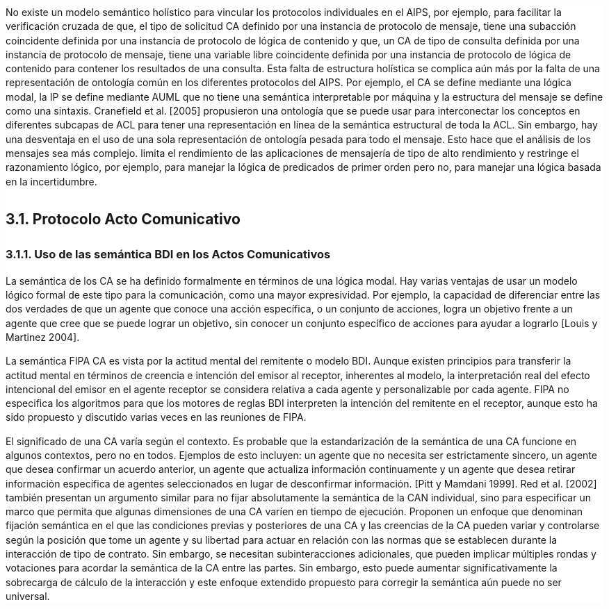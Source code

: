 No existe un modelo semántico holístico para vincular los protocolos individuales en el AIPS, por ejemplo, para facilitar la verificación cruzada de que, el tipo de solicitud CA definido por una instancia de protocolo de mensaje, tiene una subacción coincidente definida por una instancia de protocolo de lógica de contenido y que, un CA de tipo de consulta definida por una instancia de protocolo de mensaje, tiene una variable libre coincidente definida por una instancia de protocolo de lógica de contenido para contener los resultados de una consulta. Esta falta de estructura holística se complica aún más por la falta de una representación de ontología común en los diferentes protocolos del AIPS. Por ejemplo, el CA se define mediante una lógica modal, la IP se define mediante AUML que no tiene una semántica interpretable por máquina y la estructura del mensaje se define como una sintaxis. Cranefield et al. [2005] propusieron una ontología que se puede usar para interconectar los conceptos en diferentes subcapas de ACL para tener una representación en línea de la semántica estructural de toda la ACL. Sin embargo, hay una desventaja en el uso de una sola representación de ontología pesada para todo el mensaje. Esto hace que el análisis de los mensajes sea más complejo. limita el rendimiento de las aplicaciones de mensajería de tipo de alto rendimiento y restringe el razonamiento lógico, por ejemplo, para manejar la lógica de predicados de primer orden pero no, para manejar una lógica basada en la incertidumbre.


##  3.1. Protocolo Acto Comunicativo




###  3.1.1. Uso de las semántica BDI en los Actos Comunicativos




La semántica de los CA se ha definido formalmente en términos de una lógica modal. Hay varias ventajas de usar un modelo lógico formal de este tipo para la comunicación, como una mayor expresividad. Por ejemplo, la capacidad de diferenciar entre las dos verdades de que un agente que conoce una acción específica, o un conjunto de acciones, logra un objetivo frente a un agente que cree que se puede lograr un objetivo, sin conocer un conjunto específico de acciones para ayudar a lograrlo [Louis y Martinez 2004].




La semántica FIPA CA es vista por la actitud mental del remitente o modelo BDI. Aunque existen principios para transferir la actitud mental en términos de creencia e intención del emisor al receptor, inherentes al modelo, la interpretación real del efecto intencional del emisor en el agente receptor se considera relativa a cada agente y personalizable por cada agente. FIPA no especifica los algoritmos para que los motores de reglas BDI interpreten la intención del remitente en el receptor, aunque esto ha sido propuesto y discutido varias veces en las reuniones de FIPA.




El significado de una CA varía según el contexto. Es probable que la estandarización de la semántica de una CA funcione en algunos contextos, pero no en todos. Ejemplos de esto incluyen: un agente que no necesita ser estrictamente sincero, un agente que desea confirmar un acuerdo anterior, un agente que actualiza información continuamente y un agente que desea retirar información específica de agentes seleccionados en lugar de desconfirmar información. [Pitt y Mamdani 1999]. Red et al. [2002] también presentan un argumento similar para no fijar absolutamente la semántica de la CAN individual, sino para especificar un marco que permita que algunas dimensiones de una CA varíen en tiempo de ejecución. Proponen un enfoque que denominan fijación semántica en el que las condiciones previas y posteriores de una CA y las creencias de la CA pueden variar y controlarse según la posición que tome un agente y su libertad para actuar en relación con las normas que se establecen durante la interacción de tipo de contrato. Sin embargo, se necesitan subinteracciones adicionales, que pueden implicar múltiples rondas y votaciones para acordar la semántica de la CA entre las partes. Sin embargo, esto puede aumentar significativamente la sobrecarga de cálculo de la interacción y este enfoque extendido propuesto para corregir la semántica aún puede no ser universal.


[^UK]:  The Summer of 2007 was unusually one of the wettest on record in the UK. ACM